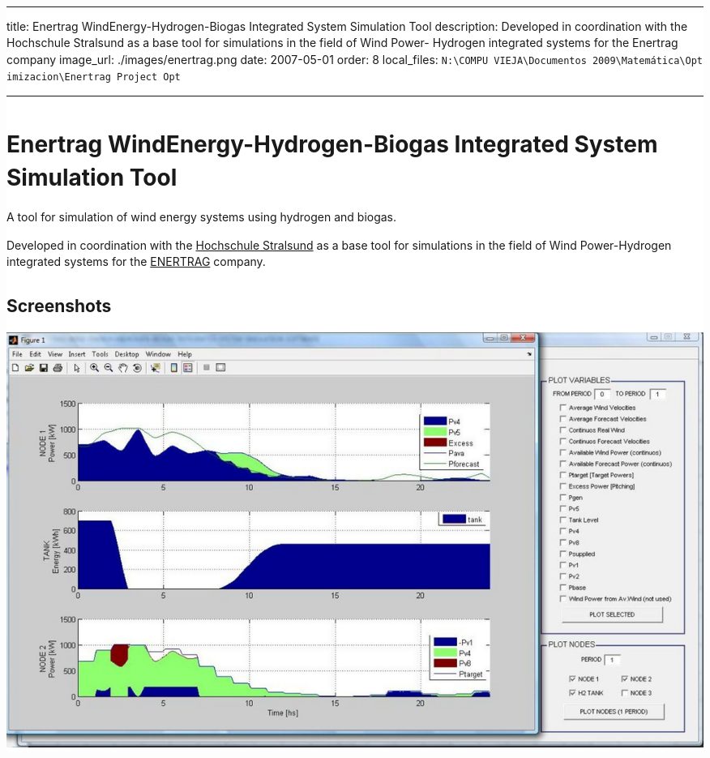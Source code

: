 
---
title: Enertrag WindEnergy-Hydrogen-Biogas Integrated System Simulation Tool
description: Developed in coordination with the Hochschule Stralsund as a base tool for simulations in the field of Wind Power-
Hydrogen integrated systems for the Enertrag company
image_url: ./images/enertrag.png
date: 2007-05-01
order: 8
local_files: `N:\COMPU VIEJA\Documentos 2009\Matemática\Optimizacion\Enertrag Project Opt`

---

# Enertrag WindEnergy-Hydrogen-Biogas Integrated System Simulation Tool

A tool for simulation of wind energy systems using hydrogen and biogas. 

Developed in coordination with the [Hochschule Stralsund](https://www.hochschule-stralsund.de/) as a base tool for simulations in the field of Wind Power-Hydrogen integrated systems for the [ENERTRAG](https://enertrag.com/) company. 

## Screenshots

 <a href="./images/enertrag/screenshot.png">
<img src="./images/enertrag/screenshot.png" alt="enertrag" style="width:100%;"/>
</a>
<br>
 <a href="./images/enertrag/screenshot2.png">